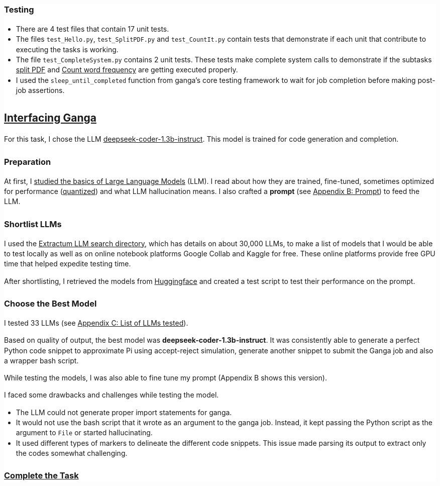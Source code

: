 ### Testing

- There are 4 test files that contain 17 unit tests.
- The files `test_Hello.py`, `test_SplitPDF.py` and `test_CountIt.py` contain tests that demonstrate if each unit that contribute to executing the tasks is working.
- The file `test_CompleteSystem.py` contains 2 unit tests. These tests make complete system calls to demonstrate if the subtasks [split PDF](#split-pdf) and [Count word frequency](#count-word-frequency) are getting executed properly.
- I used the `sleep_until_completed` function from ganga’s core testing framework to wait for job completion before making post-job assertions.

## <ins>Interfacing Ganga</ins>

For this task, I chose the LLM [deepseek-coder-1.3b-instruct](https://github.com/deepseek-ai/DeepSeek-Coder). This model is trained for code generation and completion.

### Preparation

At first, I [studied the basics of Large Language Models](#additional-references) (LLM). I read about how they are trained, fine-tuned, sometimes optimized for performance ([quantized](https://towardsdatascience.com/which-quantization-method-is-right-for-you-gptq-vs-gguf-vs-awq-c4cd9d77d5be)) and what LLM hallucination means. I also crafted a **prompt** (see [Appendix B: Prompt](#appendix-b-prompt)) to feed the LLM.

### Shortlist LLMs

I used the [Extractum LLM search directory](https://llm.extractum.io/list/?benchmark=bc_lang_humaneval_python), which has details on about 30,000 LLMs, to make a list of models that I would be able to test locally as well as on online notebook platforms Google Collab and Kaggle for free. These online platforms provide free GPU time that helped expedite testing time.

After shortlisting, I retrieved the models from [Huggingface](https://huggingface.co/models) and created a test script to test their performance on the prompt.

### Choose the Best Model

I tested 33 LLMs (see [Appendix C: List of LLMs tested](#appendix-c-list-of-llms-tested)).

Based on quality of output, the best model was **deepseek-coder-1.3b-instruct**. It was consistently able to generate a perfect Python code snippet to approximate Pi using accept-reject simulation, generate another snippet to submit the Ganga job and also a wrapper bash script.

While testing the models, I was also able to fine tune my prompt (Appendix B shows this version).

I faced some drawbacks and challenges while testing the model.

- The LLM could not generate proper import statements for ganga.
- It would not use the bash script that it wrote as an argument to the ganga job. Instead, it kept passing the Python script as the argument to `File` or started hallucinating.
- It used different types of markers to delineate the different code snippets. This issue made parsing its output to extract only the codes somewhat challenging.

### <ins>Complete the Task</ins>
